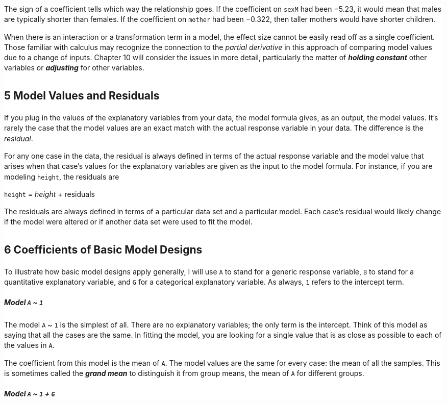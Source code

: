 The sign of a coefficient tells which way the relationship goes. If the
coefficient on `sexM` had been −5.23, it would mean that males are
typically shorter than females. If the coefficient on `mother` had been
−0.322, then taller mothers would have shorter children.

When there is an interaction or a transformation term in a model, the
effect size cannot be easily read off as a single coefficient. Those
familiar with calculus may recognize the connection to the *partial
derivative* in this approach of comparing model values due to a change
of inputs. Chapter 10 will consider the issues in more detail,
particularly the matter of ***holding constant*** other variables or
***adjusting*** for other variables.

## 5 Model Values and Residuals

If you plug in the values of the explanatory variables from your data,
the model formula gives, as an output, the model values. It’s rarely the
case that the model values are an exact match with the actual response
variable in your data. The difference is the *residual*.

For any one case in the data, the residual is always defined in terms of
the actual response variable and the model value that arises when that
case’s values for the explanatory variables are given as the input to
the model formula. For instance, if you are modeling `height`, the
residuals are

`height` = *height* + residuals

The residuals are always defined in terms of a particular data set and a
particular model. Each case’s residual would likely change if the model
were altered or if another data set were used to fit the model.

## 6 Coefficients of Basic Model Designs

To illustrate how basic model designs apply generally, I will use `A` to
stand for a generic response variable, `B` to stand for a quantitative
explanatory variable, and `G` for a categorical explanatory variable. As
always, `1` refers to the intercept term.

##### Model `A` \~ `1`

The model `A` \~ `1` is the simplest of all. There are no explanatory
variables; the only term is the intercept. Think of this model as saying
that all the cases are the same. In fitting the model, you are looking
for a single value that is as close as possible to each of the values in
`A`.

The coefficient from this model is the mean of `A`. The model values are
the same for every case: the mean of all the samples. This is sometimes
called the ***grand mean*** to distinguish it from group means, the mean
of `A` for different groups.

##### Model `A` \~ `1` + `G`
